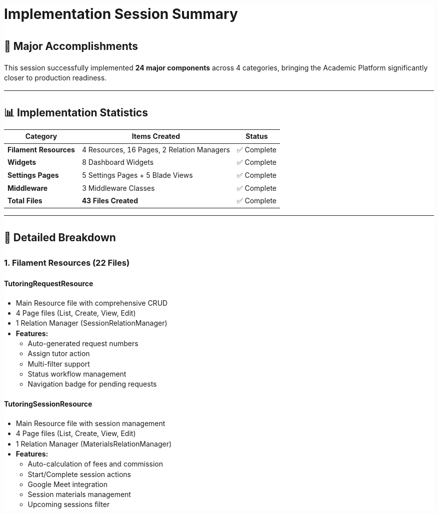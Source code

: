 # Implementation Session Summary

## 🎉 Major Accomplishments

This session successfully implemented **24 major components** across 4 categories, bringing the Academic Platform significantly closer to production readiness.

---

## 📊 Implementation Statistics

| Category | Items Created | Status |
|----------|--------------|--------|
| **Filament Resources** | 4 Resources, 16 Pages, 2 Relation Managers | ✅ Complete |
| **Widgets** | 8 Dashboard Widgets | ✅ Complete |
| **Settings Pages** | 5 Settings Pages + 5 Blade Views | ✅ Complete |
| **Middleware** | 3 Middleware Classes | ✅ Complete |
| **Total Files** | **43 Files Created** | ✅ Complete |

---

## 🔧 Detailed Breakdown

### 1. Filament Resources (22 Files)

#### **TutoringRequestResource**
- Main Resource file with comprehensive CRUD
- 4 Page files (List, Create, View, Edit)
- 1 Relation Manager (SessionRelationManager)
- **Features:**
  - Auto-generated request numbers
  - Assign tutor action
  - Multi-filter support
  - Status workflow management
  - Navigation badge for pending requests

#### **TutoringSessionResource**
- Main Resource file with session management
- 4 Page files (List, Create, View, Edit)
- 1 Relation Manager (MaterialsRelationManager)
- **Features:**
  - Auto-calculation of fees and commission
  - Start/Complete session actions
  - Google Meet integration
  - Session materials management
  - Upcoming sessions filter
